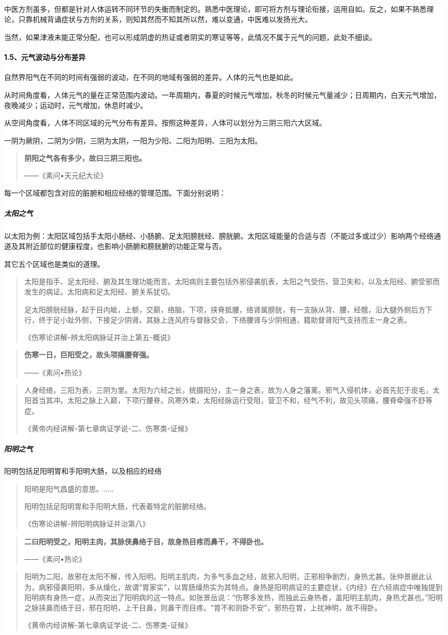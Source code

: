 中医方剂虽多，但都是针对人体运转不同环节的失衡而制定的。熟悉中医理论，即可将方剂与理论衔接，运用自如。反之，如果不熟悉理论，只靠机械背诵症状与方剂的关系，则知其然而不知其所以然，难以变通，中医难以发扬光大。

当然，如果津液未能正常分配，也可以形成阴虚的热证或者阴实的寒证等等，此情况不属于元气的问题，此处不细谈。

#### 1.5、元气波动与分布差异

自然界阳气在不同的时间有强弱的波动，在不同的地域有强弱的差异。人体的元气也是如此。

从时间角度看，人体元气的量在正常范围内波动。一年周期内，春夏的时候元气增加，秋冬的时候元气量减少；日周期内，白天元气增加，夜晚减少；运动时，元气增加，休息时减少。

从空间角度看，人体不同区域的元气分布有差异。按照这种差异，人体可以划分为三阴三阳六大区域。

一阴为厥阴，二阴为少阴，三阴为太阴，一阳为少阳、二阳为阳明、三阳为太阳。

> **阴阳之气各有多少，故曰三阴三阳也。**
>
> ——《素问•天元纪大论》

每一个区域都包含对应的脏腑和相应经络的管理范围。下面分别说明：

##### 太阳之气

以太阳为例：太阳区域包括手太阳小肠经、小肠腑、足太阳膀胱经、膀胱腑。太阳区域能量的合适与否（不能过多或过少）影响两个经络通道及其附近部位的健康程度，也影响小肠腑和膀胱腑的功能正常与否。

其它五个区域也是类似的道理。

> 太阳是指手、足太阳经、腑及其生理功能而言。太阳病则主要包括外邪侵袭肌表，太阳之气受伤，营卫失和，以及太阳经、腑受邪而发生的病证。太阳病和足太阳经、腑关系犹切。
>
> 足太阳膀胱经脉，起于目内眦，上额，交巅，络脑，下项，挟脊抵腰，络肾属膀胱，有一支脉从背、腰，经髋，沿大腿外侧后方下行，终于足小趾外侧，下接足少阴肾。其脉上连风府与督脉交会，下络腰肾与少阴相通，籍助督肾阳气支持而主一身之表。
>
> 《伤寒论讲解-辨太阳病脉证并治上第五-概说》

> **伤寒一日，巨阳受之，故头项痛腰脊强。**
>
> ——《素问•热论》

> 人身经络，三阳为表，三阴为里。太阳为六经之长，统摄阳分，主一身之表，故为人身之藩蓠。邪气入侵机体，必首先犯于皮毛，太阳首当其冲。太阳之脉上入巅，下项行腰脊。风寒外束，太阳经脉运行受阻，营卫不和，经气不利，故见头项痛，腰脊牵强不舒等症。
>
> 《黄帝内经讲解-第七章病证学说-二、伤寒类-证候》

##### 阳明之气

阳明包括足阳明胃和手阳明大肠，以及相应的经络

> 阳明是阳气昌盛的意思。.....
>
> 阳明包括足阳明胃和手阳明大肠，代表着特定的脏腑经络。
>
> 《伤寒论讲解-辨阳明病脉证并治第八》

> **二曰阳明受之，阳明主肉，其脉侠鼻络于目，故身热目疼而鼻干，不得卧也。**
>
> ——《素问•热论》

> 阳明为二阳，故邪在太阳不解，传入阳明。阳明主肌肉，为多气多血之经，故邪入阳明，正邪相争剧烈，身热尤甚。张仲景据此认为，病邪侵袭阳明，多从燥化，故谓“胃家实”，以胃肠燥热实为其特点。身热是阳明病证的主要症状，《内经》在六经病症中唯独提到阳明病有身热一症，从而突出了阳明病的这一特点。如张景岳说：“伤寒多发热，而独此云身热者，盖阳明主肌肉，身热尤甚也。”阳明之脉挟鼻而络于目，邪在阳明，上干目鼻，则鼻干而目疼。“胃不和则卧不安”，邪热在胃，上扰神明，故不得卧。
>
> 《黄帝内经讲解-第七章病证学说-二、伤寒类-证候》
